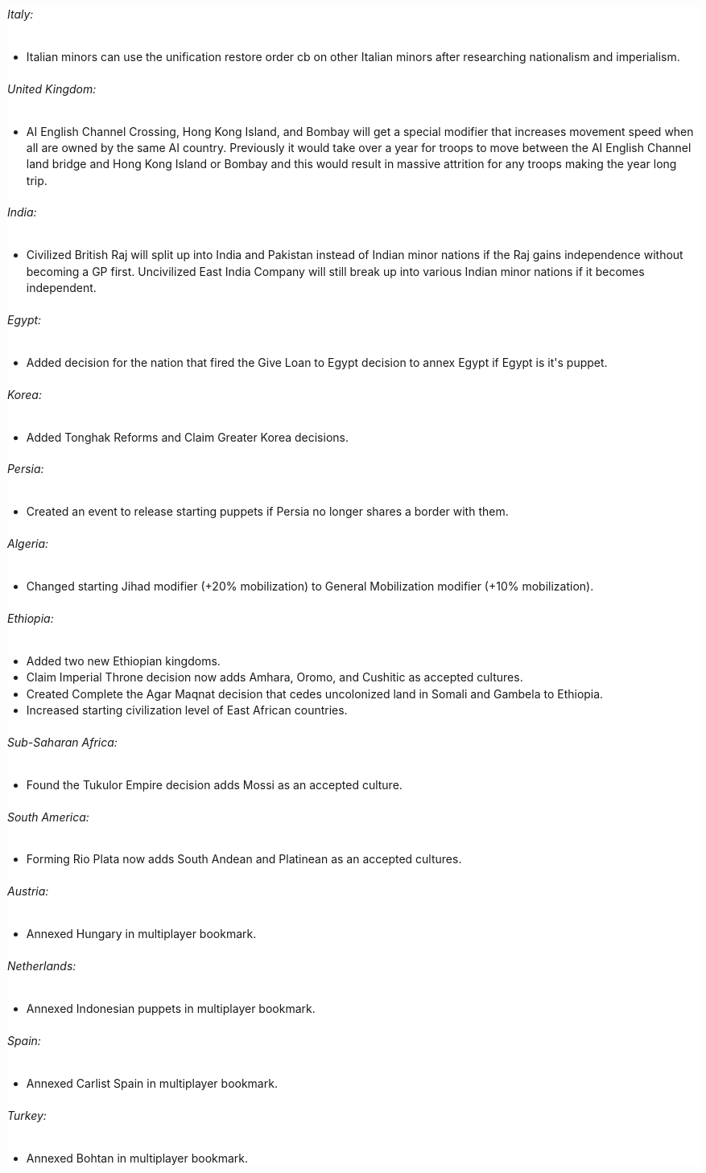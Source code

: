 ###### Italy:
* Italian minors can use the unification restore order cb on other Italian minors after researching nationalism and imperialism.

###### United Kingdom:
* AI English Channel Crossing, Hong Kong Island, and Bombay will get a special modifier that increases movement speed when all are owned by the same AI country. Previously it would take over a year for troops to move between the AI English Channel land bridge and Hong Kong Island or Bombay and this would result in massive attrition for any troops making the year long trip.

###### India:
* Civilized British Raj will split up into India and Pakistan instead of Indian minor nations if the Raj gains independence without becoming a GP first. Uncivilized East India Company will still break up into various Indian minor nations if it becomes independent.

###### Egypt:
* Added decision for the nation that fired the Give Loan to Egypt decision to annex Egypt if Egypt is it's puppet.

###### Korea:
* Added Tonghak Reforms and Claim Greater Korea decisions.

###### Persia:
* Created an event to release starting puppets if Persia no longer shares a border with them.

###### Algeria:
* Changed starting Jihad modifier (+20% mobilization) to General Mobilization modifier (+10% mobilization).

###### Ethiopia:
* Added two new Ethiopian kingdoms.
* Claim Imperial Throne decision now adds Amhara, Oromo, and Cushitic as accepted cultures.
* Created Complete the Agar Maqnat decision that cedes uncolonized land in Somali and Gambela to Ethiopia.
* Increased starting civilization level of East African countries.

###### Sub-Saharan Africa:
* Found the Tukulor Empire decision adds Mossi as an accepted culture.

###### South America:
* Forming Rio Plata now adds South Andean and Platinean as an accepted cultures.

###### Austria:
* Annexed Hungary in multiplayer bookmark.

###### Netherlands:
* Annexed Indonesian puppets in multiplayer bookmark.

###### Spain:
* Annexed Carlist Spain in multiplayer bookmark.

###### Turkey:
* Annexed Bohtan in multiplayer bookmark.


